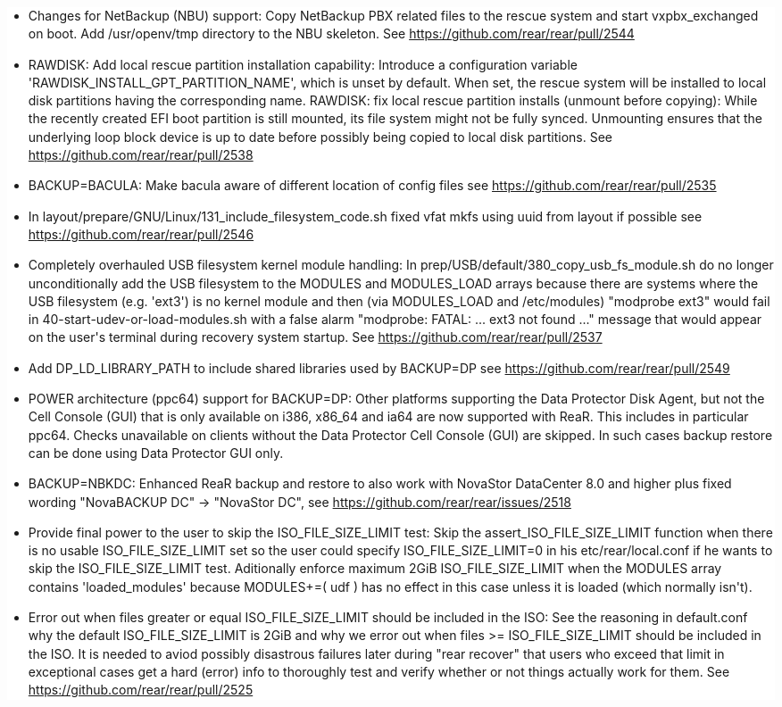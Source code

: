 -   Changes for NetBackup (NBU) support: Copy NetBackup PBX related files to
    the rescue system and start vxpbx_exchanged on boot. Add /usr/openv/tmp
    directory to the NBU skeleton. See https://github.com/rear/rear/pull/2544

-   RAWDISK: Add local rescue partition installation capability: Introduce a
    configuration variable 'RAWDISK_INSTALL_GPT_PARTITION_NAME', which is
    unset by default. When set, the rescue system will be installed to local
    disk partitions having the corresponding name. RAWDISK: fix local rescue
    partition installs (unmount before copying): While the recently created
    EFI boot partition is still mounted, its file system might not be fully
    synced. Unmounting ensures that the underlying loop block device is up to
    date before possibly being copied to local disk partitions. See
    https://github.com/rear/rear/pull/2538

-   BACKUP=BACULA: Make bacula aware of different location of config files see
    https://github.com/rear/rear/pull/2535

-   In layout/prepare/GNU/Linux/131_include_filesystem_code.sh fixed vfat mkfs
    using uuid from layout if possible see
    https://github.com/rear/rear/pull/2546

-   Completely overhauled USB filesystem kernel module handling: In
    prep/USB/default/380_copy_usb_fs_module.sh do no longer unconditionally
    add the USB filesystem to the MODULES and MODULES_LOAD arrays because
    there are systems where the USB filesystem (e.g. 'ext3') is no kernel
    module and then (via MODULES_LOAD and /etc/modules) "modprobe ext3" would
    fail in 40-start-udev-or-load-modules.sh with a false alarm "modprobe:
    FATAL: ... ext3 not found ..." message that would appear on the user's
    terminal during recovery system startup. See
    https://github.com/rear/rear/pull/2537

-   Add DP_LD_LIBRARY_PATH to include shared libraries used by BACKUP=DP see
    https://github.com/rear/rear/pull/2549

-   POWER architecture (ppc64) support for BACKUP=DP: Other platforms
    supporting the Data Protector Disk Agent, but not the Cell Console (GUI)
    that is only available on i386, x86_64 and ia64 are now supported with
    ReaR. This includes in particular ppc64. Checks unavailable on clients
    without the Data Protector Cell Console (GUI) are skipped. In such cases
    backup restore can be done using Data Protector GUI only.

-   BACKUP=NBKDC: Enhanced ReaR backup and restore to also work with NovaStor
    DataCenter 8.0 and higher plus fixed wording "NovaBACKUP DC" -> "NovaStor
    DC", see https://github.com/rear/rear/issues/2518

-   Provide final power to the user to skip the ISO_FILE_SIZE_LIMIT test: Skip
    the assert_ISO_FILE_SIZE_LIMIT function when there is no usable
    ISO_FILE_SIZE_LIMIT set so the user could specify ISO_FILE_SIZE_LIMIT=0 in
    his etc/rear/local.conf if he wants to skip the ISO_FILE_SIZE_LIMIT test.
    Aditionally enforce maximum 2GiB ISO_FILE_SIZE_LIMIT when the MODULES
    array contains 'loaded_modules' because MODULES+=( udf ) has no effect in
    this case unless it is loaded (which normally isn't).

-   Error out when files greater or equal ISO_FILE_SIZE_LIMIT should be
    included in the ISO: See the reasoning in default.conf why the default
    ISO_FILE_SIZE_LIMIT is 2GiB and why we error out when files >=
    ISO_FILE_SIZE_LIMIT should be included in the ISO. It is needed to aviod
    possibly disastrous failures later during "rear recover" that users who
    exceed that limit in exceptional cases get a hard (error) info to
    thoroughly test and verify whether or not things actually work for them.
    See https://github.com/rear/rear/pull/2525
